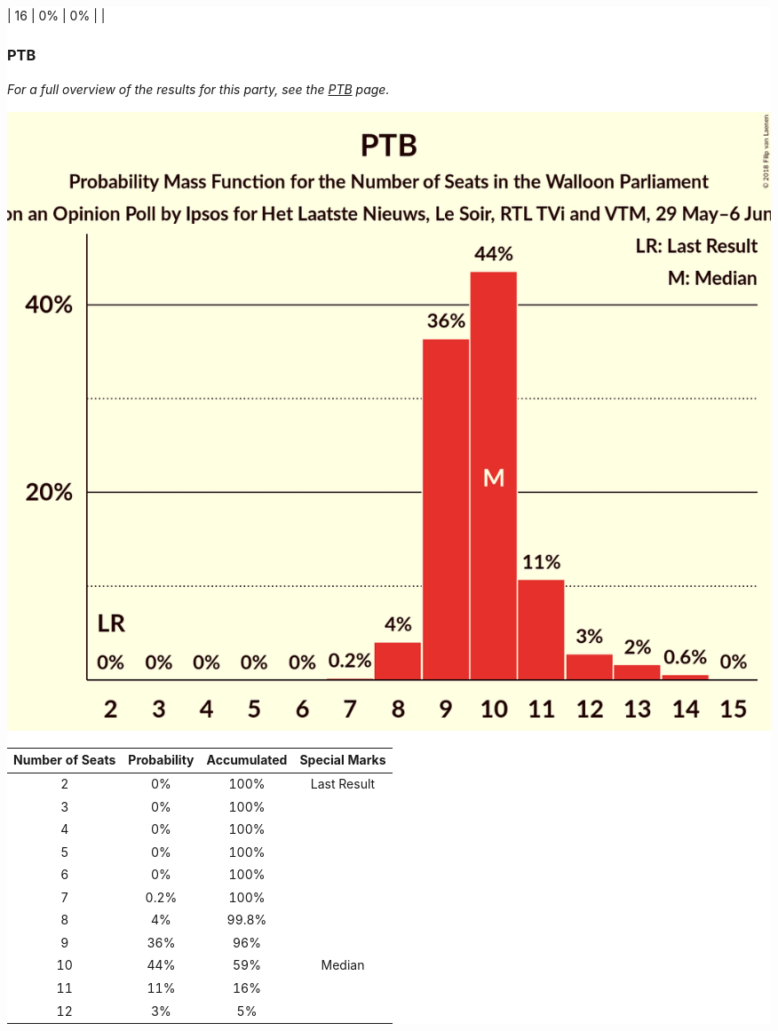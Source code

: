 | 16 | 0% | 0% |  |

### PTB

*For a full overview of the results for this party, see the [PTB](party-ptb.html) page.*

![Graph with seats probability mass function not yet produced](2018-06-06-Ipsos-seats-pmf-ptb.png "Seats Probability Mass Function")

| Number of Seats | Probability | Accumulated | Special Marks |
|:---------------:|:-----------:|:-----------:|:-------------:|
| 2 | 0% | 100% | Last Result |
| 3 | 0% | 100% |  |
| 4 | 0% | 100% |  |
| 5 | 0% | 100% |  |
| 6 | 0% | 100% |  |
| 7 | 0.2% | 100% |  |
| 8 | 4% | 99.8% |  |
| 9 | 36% | 96% |  |
| 10 | 44% | 59% | Median |
| 11 | 11% | 16% |  |
| 12 | 3% | 5% |  |